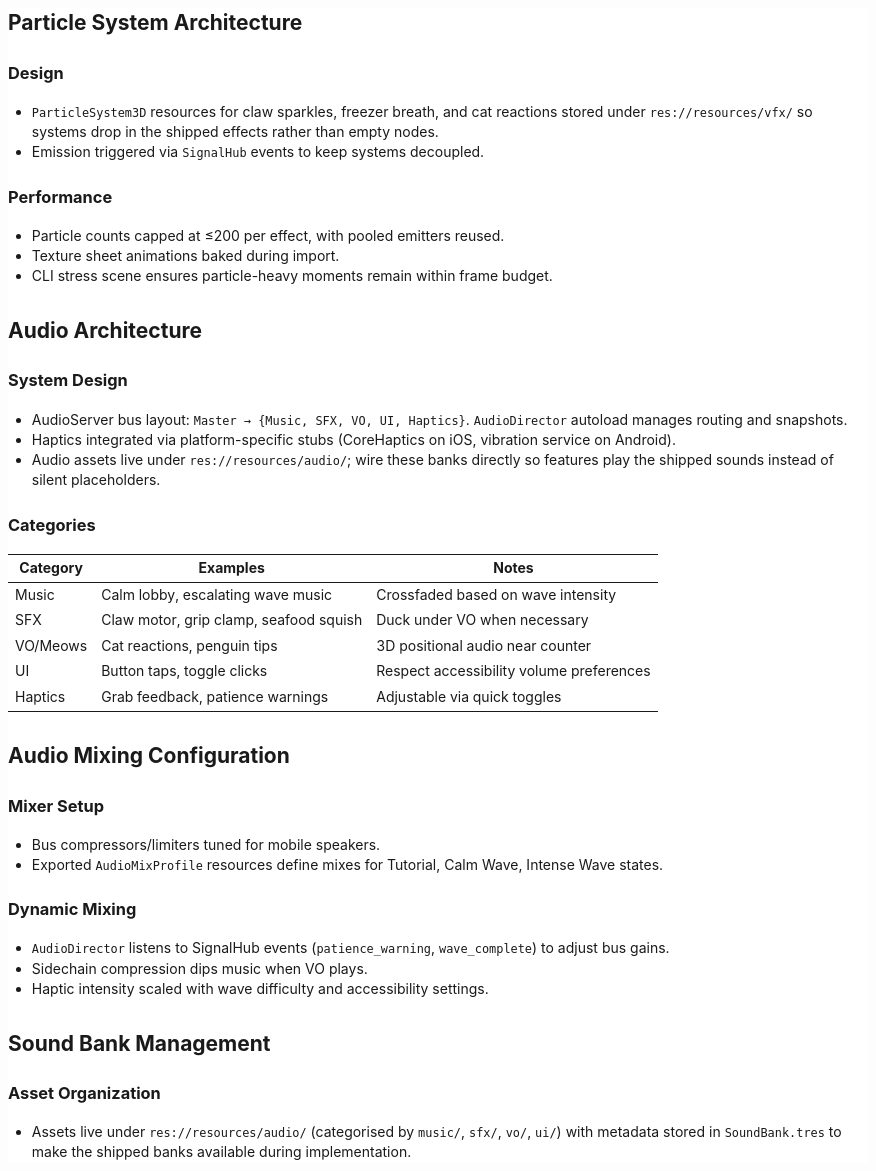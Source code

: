 ## Particle System Architecture
### Design
- `ParticleSystem3D` resources for claw sparkles, freezer breath, and cat reactions stored under `res://resources/vfx/` so systems drop in the shipped effects rather than empty nodes.
- Emission triggered via `SignalHub` events to keep systems decoupled.

### Performance
- Particle counts capped at ≤200 per effect, with pooled emitters reused.
- Texture sheet animations baked during import.
- CLI stress scene ensures particle-heavy moments remain within frame budget.

## Audio Architecture
### System Design
- AudioServer bus layout: `Master → {Music, SFX, VO, UI, Haptics}`. `AudioDirector` autoload manages routing and snapshots.
- Haptics integrated via platform-specific stubs (CoreHaptics on iOS, vibration service on Android).
- Audio assets live under `res://resources/audio/`; wire these banks directly so features play the shipped sounds instead of silent placeholders.

### Categories
| Category | Examples | Notes |
|----------|----------|-------|
| Music | Calm lobby, escalating wave music | Crossfaded based on wave intensity |
| SFX | Claw motor, grip clamp, seafood squish | Duck under VO when necessary |
| VO/Meows | Cat reactions, penguin tips | 3D positional audio near counter |
| UI | Button taps, toggle clicks | Respect accessibility volume preferences |
| Haptics | Grab feedback, patience warnings | Adjustable via quick toggles |

## Audio Mixing Configuration
### Mixer Setup
- Bus compressors/limiters tuned for mobile speakers.
- Exported `AudioMixProfile` resources define mixes for Tutorial, Calm Wave, Intense Wave states.

### Dynamic Mixing
- `AudioDirector` listens to SignalHub events (`patience_warning`, `wave_complete`) to adjust bus gains.
- Sidechain compression dips music when VO plays.
- Haptic intensity scaled with wave difficulty and accessibility settings.

## Sound Bank Management
### Asset Organization
- Assets live under `res://resources/audio/` (categorised by `music/`, `sfx/`, `vo/`, `ui/`) with metadata stored in `SoundBank.tres` to make the shipped banks available during implementation.
